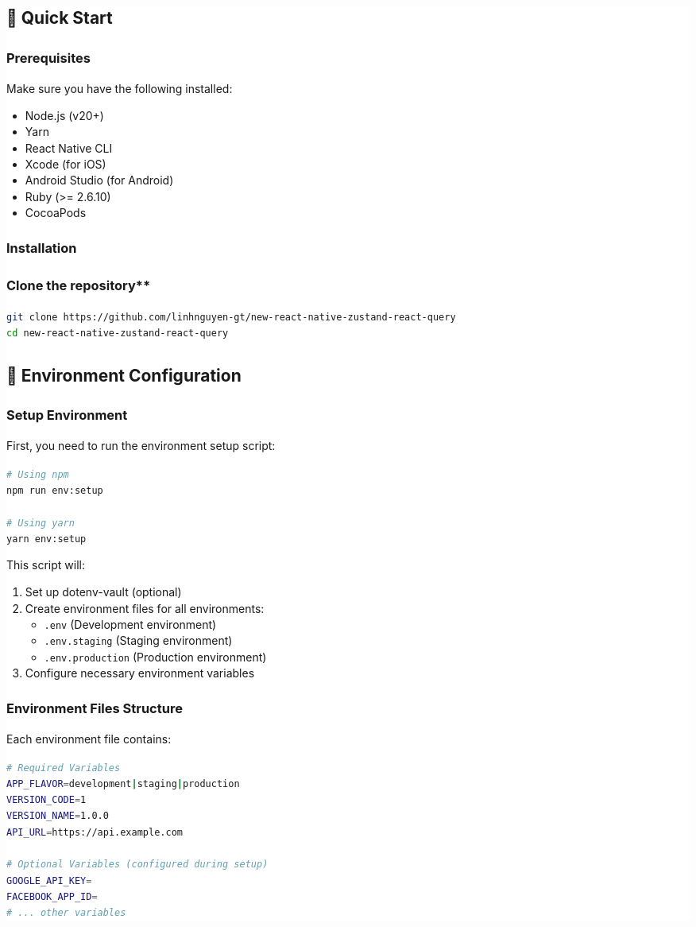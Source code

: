 ## 🚀 Quick Start

### Prerequisites

Make sure you have the following installed:

- Node.js (v20+)
- Yarn
- React Native CLI
- Xcode (for iOS)
- Android Studio (for Android)
- Ruby (>= 2.6.10)
- CocoaPods

### Installation

### Clone the repository\*\*

```bash
git clone https://github.com/linhnguyen-gt/new-react-native-zustand-react-query
cd new-react-native-zustand-react-query
```

## 🔧 Environment Configuration

### Setup Environment

First, you need to run the environment setup script:

```bash
# Using npm
npm run env:setup

# Using yarn
yarn env:setup
```

This script will:

1. Set up dotenv-vault (optional)
2. Create environment files for all environments:
    - `.env` (Development environment)
    - `.env.staging` (Staging environment)
    - `.env.production` (Production environment)
3. Configure necessary environment variables

### Environment Files Structure

Each environment file contains:

```bash
# Required Variables
APP_FLAVOR=development|staging|production
VERSION_CODE=1
VERSION_NAME=1.0.0
API_URL=https://api.example.com

# Optional Variables (configured during setup)
GOOGLE_API_KEY=
FACEBOOK_APP_ID=
# ... other variables
```
